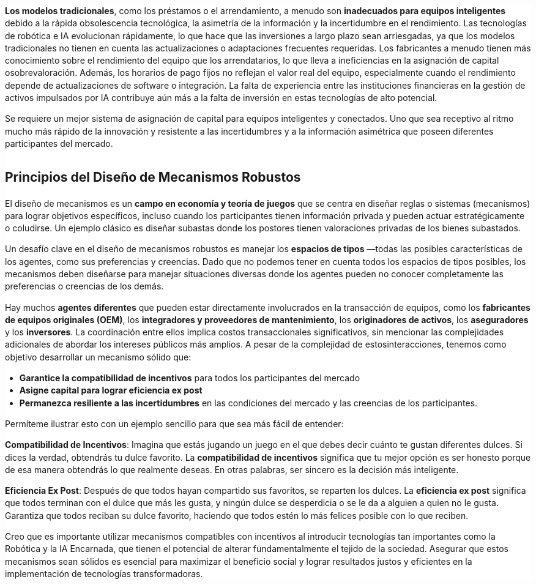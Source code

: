 **Los modelos tradicionales**, como los préstamos o el arrendamiento, a menudo son **inadecuados para equipos inteligentes** debido a la rápida obsolescencia tecnológica, la asimetría de la información y la incertidumbre en el rendimiento. Las tecnologías de robótica e IA evolucionan rápidamente, lo que hace que las inversiones a largo plazo sean arriesgadas, ya que los modelos tradicionales no tienen en cuenta las actualizaciones o adaptaciones frecuentes requeridas. Los fabricantes a menudo tienen más conocimiento sobre el rendimiento del equipo que los arrendatarios, lo que lleva a ineficiencias en la asignación de capital osobrevaloración. Además, los horarios de pago fijos no reflejan el valor real del equipo, especialmente cuando el rendimiento depende de actualizaciones de software o integración. La falta de experiencia entre las instituciones financieras en la gestión de activos impulsados por IA contribuye aún más a la falta de inversión en estas tecnologías de alto potencial.

Se requiere un mejor sistema de asignación de capital para equipos inteligentes y conectados. Uno que sea receptivo al ritmo mucho más rápido de la innovación y resistente a las incertidumbres y a la información asimétrica que poseen diferentes participantes del mercado.

## Principios del Diseño de Mecanismos Robustos

El diseño de mecanismos es un **campo en economía y teoría de juegos** que se centra en diseñar reglas o sistemas (mecanismos) para lograr objetivos específicos, incluso cuando los participantes tienen información privada y pueden actuar estratégicamente o coludirse. Un ejemplo clásico es diseñar subastas donde los postores tienen valoraciones privadas de los bienes subastados.

Un desafío clave en el diseño de mecanismos robustos es manejar los **espacios de tipos** —todas las posibles características de los agentes, como sus preferencias y creencias. Dado que no podemos tener en cuenta todos los espacios de tipos posibles, los mecanismos deben diseñarse para manejar situaciones diversas donde los agentes pueden no conocer completamente las preferencias o creencias de los demás.

Hay muchos **agentes diferentes** que pueden estar directamente involucrados en la transacción de equipos, como los **fabricantes de equipos originales (OEM)**, los **integradores y proveedores de mantenimiento**, los **originadores de activos**, los **aseguradores** y los **inversores**. La coordinación entre ellos implica costos transaccionales significativos, sin mencionar las complejidades adicionales de abordar los intereses públicos más amplios. A pesar de la complejidad de estosinteracciones, tenemos como objetivo desarrollar un mecanismo sólido que:

- **Garantice la compatibilidad de incentivos** para todos los participantes del mercado
- **Asigne capital para lograr eficiencia ex post**
- **Permanezca resiliente a las incertidumbres** en las condiciones del mercado y las creencias de los participantes.

Permíteme ilustrar esto con un ejemplo sencillo para que sea más fácil de entender:

**Compatibilidad de Incentivos**: Imagina que estás jugando un juego en el que debes decir cuánto te gustan diferentes dulces. Si dices la verdad, obtendrás tu dulce favorito. La **compatibilidad de incentivos** significa que tu mejor opción es ser honesto porque de esa manera obtendrás lo que realmente deseas. En otras palabras, ser sincero es la decisión más inteligente.

**Eficiencia Ex Post**: Después de que todos hayan compartido sus favoritos, se reparten los dulces. La **eficiencia ex post** significa que todos terminan con el dulce que más les gusta, y ningún dulce se desperdicia o se le da a alguien a quien no le gusta. Garantiza que todos reciban su dulce favorito, haciendo que todos estén lo más felices posible con lo que reciben.

Creo que es importante utilizar mecanismos compatibles con incentivos al introducir tecnologías tan importantes como la Robótica y la IA Encarnada, que tienen el potencial de alterar fundamentalmente el tejido de la sociedad. Asegurar que estos mecanismos sean sólidos es esencial para maximizar el beneficio social y lograr resultados justos y eficientes en la implementación de tecnologías transformadoras.
